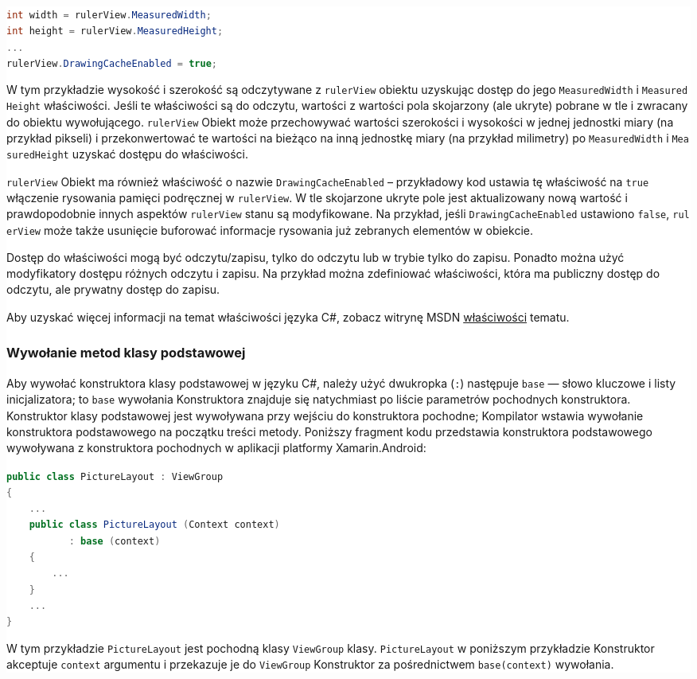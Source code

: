 ```csharp
int width = rulerView.MeasuredWidth;
int height = rulerView.MeasuredHeight;
...
rulerView.DrawingCacheEnabled = true;
```

W tym przykładzie wysokość i szerokość są odczytywane z `rulerView` obiektu uzyskując dostęp do jego `MeasuredWidth` i `MeasuredHeight` właściwości. Jeśli te właściwości są do odczytu, wartości z wartości pola skojarzony (ale ukryte) pobrane w tle i zwracany do obiektu wywołującego. `rulerView` Obiekt może przechowywać wartości szerokości i wysokości w jednej jednostki miary (na przykład pikseli) i przekonwertować te wartości na bieżąco na inną jednostkę miary (na przykład milimetry) po `MeasuredWidth` i `MeasuredHeight` uzyskać dostępu do właściwości.

`rulerView` Obiekt ma również właściwość o nazwie `DrawingCacheEnabled` &ndash; przykładowy kod ustawia tę właściwość na `true` włączenie rysowania pamięci podręcznej w `rulerView`. W tle skojarzone ukryte pole jest aktualizowany nową wartość i prawdopodobnie innych aspektów `rulerView` stanu są modyfikowane. Na przykład, jeśli `DrawingCacheEnabled` ustawiono `false`, `rulerView` może także usunięcie buforować informacje rysowania już zebranych elementów w obiekcie.

Dostęp do właściwości mogą być odczytu/zapisu, tylko do odczytu lub w trybie tylko do zapisu. Ponadto można użyć modyfikatory dostępu różnych odczytu i zapisu. Na przykład można zdefiniować właściwości, która ma publiczny dostęp do odczytu, ale prywatny dostęp do zapisu.

Aby uzyskać więcej informacji na temat właściwości języka C#, zobacz witrynę MSDN [właściwości](https://msdn.microsoft.com/en-us/library/x9fsa0sw.aspx) tematu.


<a name="basemethods" />

### <a name="calling-base-class-methods"></a>Wywołanie metod klasy podstawowej

Aby wywołać konstruktora klasy podstawowej w języku C#, należy użyć dwukropka (`:`) następuje `base` — słowo kluczowe i listy inicjalizatora; to `base` wywołania Konstruktora znajduje się natychmiast po liście parametrów pochodnych konstruktora. Konstruktor klasy podstawowej jest wywoływana przy wejściu do konstruktora pochodne; Kompilator wstawia wywołanie konstruktora podstawowego na początku treści metody. Poniższy fragment kodu przedstawia konstruktora podstawowego wywoływana z konstruktora pochodnych w aplikacji platformy Xamarin.Android:

```csharp
public class PictureLayout : ViewGroup
{
    ...
    public class PictureLayout (Context context)
           : base (context)
    {
        ...
    }
    ...
}

```

W tym przykładzie `PictureLayout` jest pochodną klasy `ViewGroup` klasy. `PictureLayout` w poniższym przykładzie Konstruktor akceptuje `context` argumentu i przekazuje je do `ViewGroup` Konstruktor za pośrednictwem `base(context)` wywołania.
